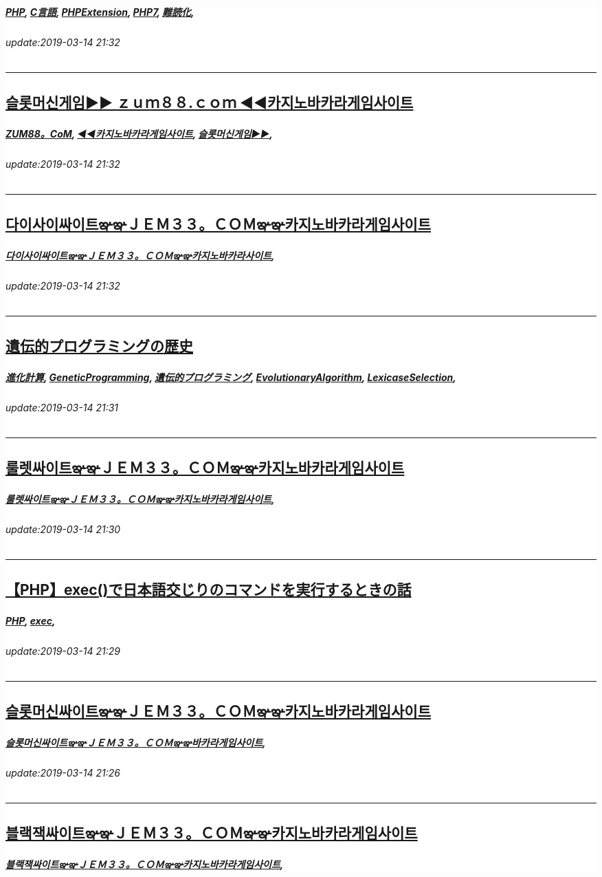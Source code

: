 ##### [PHP](https://qiita.com/tags/PHP), [C言語](https://qiita.com/tags/C言語), [PHPExtension](https://qiita.com/tags/PHPExtension), [PHP7](https://qiita.com/tags/PHP7), [難読化](https://qiita.com/tags/難読化), 
###### update:2019-03-14 21:32
---
## [슬롯머신게임▶▶ ｚｕｍ８８.ｃｏｍ ◀◀카지노바카라게임사이트](https://qiita.com/hlwajt8659/items/71d545b15788b4677cd4)
##### [ZUM88。CoM](https://qiita.com/tags/ZUM88。CoM), [◀◀카지노바카라게임사이트](https://qiita.com/tags/◀◀카지노바카라게임사이트), [슬롯머신게임▶▶](https://qiita.com/tags/슬롯머신게임▶▶), 
###### update:2019-03-14 21:32
---
## [다이사이싸이트ఞఞＪＥＭ３３。ＣＯＭఞఞ카지노바카라게임사이트](https://qiita.com/hqrhs4215/items/e615787bd513f565e773)
##### [다이사이싸이트ఞఞＪＥＭ３３。ＣＯＭఞఞ카지노바카라사이트](https://qiita.com/tags/다이사이싸이트ఞఞＪＥＭ３３。ＣＯＭఞఞ카지노바카라사이트), 
###### update:2019-03-14 21:32
---
## [遺伝的プログラミングの歴史](https://qiita.com/shinjikato/items/f482637d1976a0ca6b7c)
##### [進化計算](https://qiita.com/tags/進化計算), [GeneticProgramming](https://qiita.com/tags/GeneticProgramming), [遺伝的プログラミング](https://qiita.com/tags/遺伝的プログラミング), [EvolutionaryAlgorithm](https://qiita.com/tags/EvolutionaryAlgorithm), [LexicaseSelection](https://qiita.com/tags/LexicaseSelection), 
###### update:2019-03-14 21:31
---
## [룰렛싸이트ఞఞＪＥＭ３３。ＣＯＭఞఞ카지노바카라게임사이트](https://qiita.com/mgcbg4104/items/645200ecd87576174d51)
##### [룰렛싸이트ఞఞＪＥＭ３３。ＣＯＭఞఞ카지노바카라게임사이트](https://qiita.com/tags/룰렛싸이트ఞఞＪＥＭ３３。ＣＯＭఞఞ카지노바카라게임사이트), 
###### update:2019-03-14 21:30
---
## [【PHP】exec()で日本語交じりのコマンドを実行するときの話](https://qiita.com/fromage-blanc/items/d95c58a511fe691f6337)
##### [PHP](https://qiita.com/tags/PHP), [exec](https://qiita.com/tags/exec), 
###### update:2019-03-14 21:29
---
## [슬롯머신싸이트ఞఞＪＥＭ３３。ＣＯＭఞఞ카지노바카라게임사이트](https://qiita.com/ndw8054/items/3aaef62f8ebb9f974c14)
##### [슬롯머신싸이트ఞఞＪＥＭ３３。ＣＯＭఞఞ바카라게임사이트](https://qiita.com/tags/슬롯머신싸이트ఞఞＪＥＭ３３。ＣＯＭఞఞ바카라게임사이트), 
###### update:2019-03-14 21:26
---
## [블랙잭싸이트ఞఞＪＥＭ３３。ＣＯＭఞఞ카지노바카라게임사이트](https://qiita.com/nvtdzsj7060/items/cbc136f671e34c450c35)
##### [블랙잭싸이트ఞఞＪＥＭ３３。ＣＯＭఞఞ카지노바카라게임사이트](https://qiita.com/tags/블랙잭싸이트ఞఞＪＥＭ３３。ＣＯＭఞఞ카지노바카라게임사이트), 